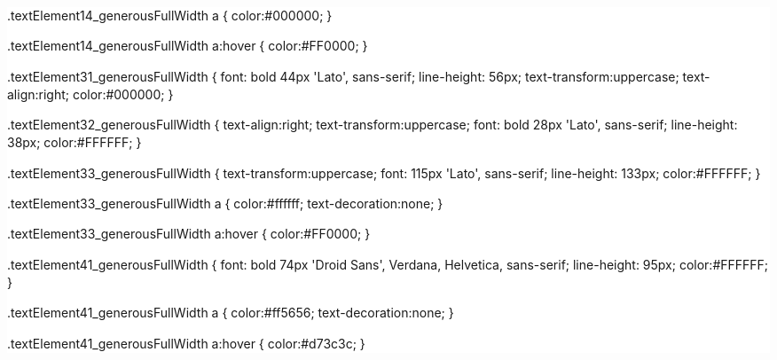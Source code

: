 
.textElement14_generousFullWidth a {
	color:#000000;
}

.textElement14_generousFullWidth a:hover {
	color:#FF0000;
}



.textElement31_generousFullWidth {
	font: bold 44px 'Lato', sans-serif;
	line-height: 56px;
	text-transform:uppercase;
	text-align:right;
	color:#000000;
}


.textElement32_generousFullWidth {
	text-align:right;
	text-transform:uppercase;
	font: bold 28px 'Lato', sans-serif;
	line-height: 38px;
	color:#FFFFFF;
}

.textElement33_generousFullWidth {
	text-transform:uppercase;
	font: 115px 'Lato', sans-serif;
	line-height: 133px;
	color:#FFFFFF;
}

.textElement33_generousFullWidth a {
	color:#ffffff;
	text-decoration:none;
}

.textElement33_generousFullWidth a:hover {
	color:#FF0000;
}


.textElement41_generousFullWidth {
	font: bold 74px 'Droid Sans', Verdana, Helvetica, sans-serif;
	line-height: 95px;
	color:#FFFFFF;
}

.textElement41_generousFullWidth a {
	color:#ff5656;
	text-decoration:none;
}

.textElement41_generousFullWidth a:hover {
	color:#d73c3c;
}
